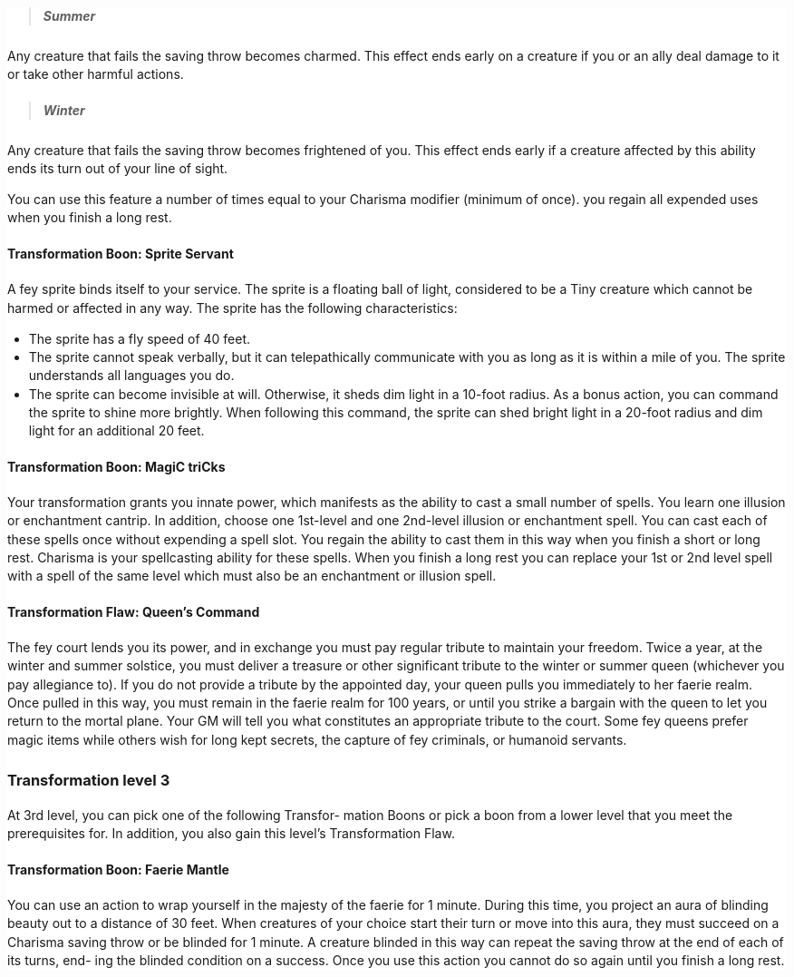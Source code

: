 >##### Summer
Any creature that fails the saving throw becomes charmed. This effect ends early on a creature if you or an ally deal damage to it or take other harmful actions.

>##### Winter
Any creature that fails the saving throw becomes frightened of you. This effect ends early if a creature affected by this ability ends its turn out of your line of sight.

You can use this feature a number of times equal to your Charisma modifier (minimum of once). you regain all expended uses when you finish a long rest.

#### Transformation Boon: Sprite Servant
A fey sprite binds itself to your service. The sprite is a floating ball of light, considered to be a Tiny creature which cannot be harmed or affected in any way. The sprite has the following characteristics:

- The sprite has a fly speed of 40 feet.
- The sprite cannot speak verbally, but it can telepathically communicate with you as long as it is within a mile of you. The sprite understands all languages you do. 
- The sprite can become invisible at will. Otherwise, it sheds dim light in a 10-foot radius. As a bonus action, you can command the sprite to shine more brightly. When following this command, the sprite can shed bright light in a 20-foot radius and dim light for an additional 20 feet.

#### Transformation Boon: MagiC triCks
Your transformation grants you innate power, which manifests as the ability to cast a small number of spells. You learn one illusion or enchantment cantrip.
In addition, choose one 1st-level and one 2nd-level illusion or enchantment spell. You can cast each of these spells once without expending a spell slot. You regain the ability to cast them in this way when you finish a short or long rest. Charisma is your spellcasting ability for these spells. When you finish a long rest you can replace your 1st or 2nd level spell with a spell of the same level which must also be an enchantment or illusion spell.
    
#### Transformation Flaw: Queen’s Command
The fey court lends you its power, and in exchange you must pay regular tribute to maintain your freedom. Twice a year, at the winter and summer solstice, you must deliver a treasure or other significant tribute to the winter or summer queen (whichever you pay allegiance to). If you do not provide a tribute by the appointed day, your queen pulls you immediately to her faerie realm.
Once pulled in this way, you must remain in the faerie realm for 100 years, or until you strike a bargain with the queen to let you return to the mortal plane. Your GM will tell you what constitutes an appropriate tribute to the court. Some fey queens prefer magic items while others wish for long kept secrets, the capture of fey criminals, or humanoid servants.
### Transformation level 3
At 3rd level, you can pick one of the following Transfor- mation Boons or pick a boon from a lower level that you meet the prerequisites for. In addition, you also gain this level’s Transformation Flaw.

#### Transformation Boon: Faerie Mantle

You can use an action to wrap yourself in the majesty of the faerie for 1 minute. During this time, you project an aura of blinding beauty out to a distance of 30 feet. When creatures of your choice start their turn or move into this aura, they must succeed on a Charisma saving throw or be blinded for 1 minute. A creature blinded in this way can repeat the saving throw at the end of each of its turns, end- ing the blinded condition on a success. Once you use this action you cannot do so again until you finish a long rest.
